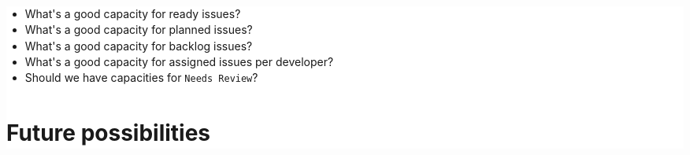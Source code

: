 - What's a good capacity for ready issues?
- What's a good capacity for planned issues?
- What's a good capacity for backlog issues?
- What's a good capacity for assigned issues per developer?
- Should we have capacities for `Needs Review`?

# Future possibilities
[future-possibilities]: #future-possibilities





[summary]: #summary
[motivation]: #motivation
[guide-level-explanation]: #guide-level-explanation
[reference-level-explanation]: #reference-level-explanation
[drawbacks]: #drawbacks
[rationale-and-alternatives]: #rationale-and-alternatives
[prior-art]: #prior-art
[out-of-scope]: #out-of-scope
[unresolved-questions]: #unresolved-questions